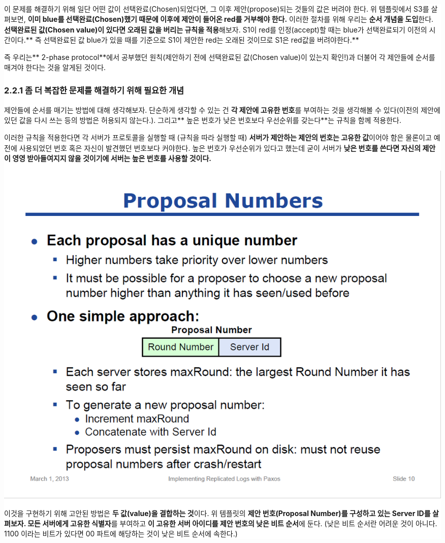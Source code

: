 이 문제를 해결하기 위해 일단 어떤 값이 선택완료\(Chosen\)되었다면, 그 이후 제안\(propose\)되는 것들의 값은 버려야 한다. 위 템플릿에서 S3를 살펴보면, **이미 blue를 선택완료\(Chosen\)했기 때문에 이후에 제안이 들어온 red를 거부해야 한다.** 이러한 절차를 위해 우리는 **순서 개념을 도입**한다. **선택완료된 값\(Chosen value\)이 있다면 오래된 값을 버리는 규칙을 적용**해보자. S1이 red를 인정\(accept\)할 때는 blue가 선택완료되기 이전의 시간이다.** 즉 선택완료된 값 blue가 있을 때를 기준으로 S1이 제안한 red는 오래된 것이므로 S1은 red값을 버려야한다.**

즉 우리는** 2-phase protocol**에서 공부했던 원칙\(제안하기 전에 선택완료된 값\(Chosen value\)이 있는지 확인!\)과 더불어 각 제안들에 순서를 매겨야 한다는 것을 알게된 것이다.

### 2.2.1 좀 더 복잡한 문제를 해결하기 위해 필요한 개념

제안들에 순서를 매기는 방법에 대해 생각해보자. 단순하게 생각할 수 있는 건 **각 제안에 고유한 번호**를 부여하는 것을 생각해볼 수 있다\(이전의 제안에 있던 값을 다시 쓰는 등의 방법은 허용되지 않는다.\). 그리고** 높은 번호가 낮은 번호보다 우선순위를 갖는다**는 규칙을 함께 적용한다.

이러한 규칙을 적용한다면 각 서버가 프로토콜을 실행할 때 \(규칙을 따라 실행할 때\) **서버가 제안하는 제안의 번호는 고유한 값**이어야 함은 물론이고 예전에 사용되었던 번호 혹은 자신이 발견했던 번호보다 커야한다. 높은 번호가 우선순위가 있다고 했는데 굳이 서버가 **낮은 번호를 쓴다면 자신의 제안이 영영 받아들여지지 않을  것이기에 서버는 높은 번호를 사용할 것이다.**

![](/images/paxos_0207.PNG)

이것을 구현하기 위해 고안된 방법은 **두 값\(value\)을 결합하는 것**이다. 위 템플릿의 **제안 번호\(Proposal Number\)**를 구성하고 있는 **Server ID**를 살펴보자.** 모든 서버에게 고유한 식별자**를 부여하고 **이 고유한 서버 아이디를 제안 번호의 낮은 비트 순서**에 둔다. \(낮은 비트 순서란 어려운 것이 아니다. 1100 이라는 비트가 있다면 00 파트에 해당하는 것이 낮은 비트 순서에 속한다.\)
